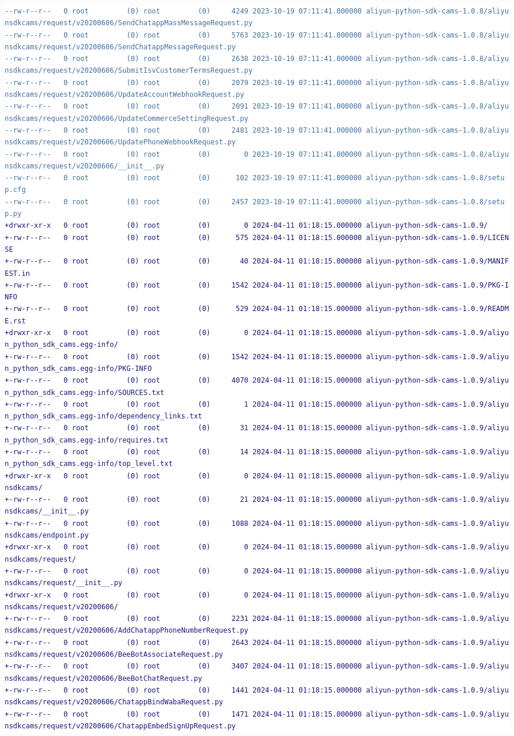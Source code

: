 ```diff
--rw-r--r--   0 root         (0) root         (0)     4249 2023-10-19 07:11:41.000000 aliyun-python-sdk-cams-1.0.8/aliyunsdkcams/request/v20200606/SendChatappMassMessageRequest.py
--rw-r--r--   0 root         (0) root         (0)     5763 2023-10-19 07:11:41.000000 aliyun-python-sdk-cams-1.0.8/aliyunsdkcams/request/v20200606/SendChatappMessageRequest.py
--rw-r--r--   0 root         (0) root         (0)     2638 2023-10-19 07:11:41.000000 aliyun-python-sdk-cams-1.0.8/aliyunsdkcams/request/v20200606/SubmitIsvCustomerTermsRequest.py
--rw-r--r--   0 root         (0) root         (0)     2079 2023-10-19 07:11:41.000000 aliyun-python-sdk-cams-1.0.8/aliyunsdkcams/request/v20200606/UpdateAccountWebhookRequest.py
--rw-r--r--   0 root         (0) root         (0)     2091 2023-10-19 07:11:41.000000 aliyun-python-sdk-cams-1.0.8/aliyunsdkcams/request/v20200606/UpdateCommerceSettingRequest.py
--rw-r--r--   0 root         (0) root         (0)     2481 2023-10-19 07:11:41.000000 aliyun-python-sdk-cams-1.0.8/aliyunsdkcams/request/v20200606/UpdatePhoneWebhookRequest.py
--rw-r--r--   0 root         (0) root         (0)        0 2023-10-19 07:11:41.000000 aliyun-python-sdk-cams-1.0.8/aliyunsdkcams/request/v20200606/__init__.py
--rw-r--r--   0 root         (0) root         (0)      102 2023-10-19 07:11:41.000000 aliyun-python-sdk-cams-1.0.8/setup.cfg
--rw-r--r--   0 root         (0) root         (0)     2457 2023-10-19 07:11:41.000000 aliyun-python-sdk-cams-1.0.8/setup.py
+drwxr-xr-x   0 root         (0) root         (0)        0 2024-04-11 01:18:15.000000 aliyun-python-sdk-cams-1.0.9/
+-rw-r--r--   0 root         (0) root         (0)      575 2024-04-11 01:18:15.000000 aliyun-python-sdk-cams-1.0.9/LICENSE
+-rw-r--r--   0 root         (0) root         (0)       40 2024-04-11 01:18:15.000000 aliyun-python-sdk-cams-1.0.9/MANIFEST.in
+-rw-r--r--   0 root         (0) root         (0)     1542 2024-04-11 01:18:15.000000 aliyun-python-sdk-cams-1.0.9/PKG-INFO
+-rw-r--r--   0 root         (0) root         (0)      529 2024-04-11 01:18:15.000000 aliyun-python-sdk-cams-1.0.9/README.rst
+drwxr-xr-x   0 root         (0) root         (0)        0 2024-04-11 01:18:15.000000 aliyun-python-sdk-cams-1.0.9/aliyun_python_sdk_cams.egg-info/
+-rw-r--r--   0 root         (0) root         (0)     1542 2024-04-11 01:18:15.000000 aliyun-python-sdk-cams-1.0.9/aliyun_python_sdk_cams.egg-info/PKG-INFO
+-rw-r--r--   0 root         (0) root         (0)     4070 2024-04-11 01:18:15.000000 aliyun-python-sdk-cams-1.0.9/aliyun_python_sdk_cams.egg-info/SOURCES.txt
+-rw-r--r--   0 root         (0) root         (0)        1 2024-04-11 01:18:15.000000 aliyun-python-sdk-cams-1.0.9/aliyun_python_sdk_cams.egg-info/dependency_links.txt
+-rw-r--r--   0 root         (0) root         (0)       31 2024-04-11 01:18:15.000000 aliyun-python-sdk-cams-1.0.9/aliyun_python_sdk_cams.egg-info/requires.txt
+-rw-r--r--   0 root         (0) root         (0)       14 2024-04-11 01:18:15.000000 aliyun-python-sdk-cams-1.0.9/aliyun_python_sdk_cams.egg-info/top_level.txt
+drwxr-xr-x   0 root         (0) root         (0)        0 2024-04-11 01:18:15.000000 aliyun-python-sdk-cams-1.0.9/aliyunsdkcams/
+-rw-r--r--   0 root         (0) root         (0)       21 2024-04-11 01:18:15.000000 aliyun-python-sdk-cams-1.0.9/aliyunsdkcams/__init__.py
+-rw-r--r--   0 root         (0) root         (0)     1088 2024-04-11 01:18:15.000000 aliyun-python-sdk-cams-1.0.9/aliyunsdkcams/endpoint.py
+drwxr-xr-x   0 root         (0) root         (0)        0 2024-04-11 01:18:15.000000 aliyun-python-sdk-cams-1.0.9/aliyunsdkcams/request/
+-rw-r--r--   0 root         (0) root         (0)        0 2024-04-11 01:18:15.000000 aliyun-python-sdk-cams-1.0.9/aliyunsdkcams/request/__init__.py
+drwxr-xr-x   0 root         (0) root         (0)        0 2024-04-11 01:18:15.000000 aliyun-python-sdk-cams-1.0.9/aliyunsdkcams/request/v20200606/
+-rw-r--r--   0 root         (0) root         (0)     2231 2024-04-11 01:18:15.000000 aliyun-python-sdk-cams-1.0.9/aliyunsdkcams/request/v20200606/AddChatappPhoneNumberRequest.py
+-rw-r--r--   0 root         (0) root         (0)     2643 2024-04-11 01:18:15.000000 aliyun-python-sdk-cams-1.0.9/aliyunsdkcams/request/v20200606/BeeBotAssociateRequest.py
+-rw-r--r--   0 root         (0) root         (0)     3407 2024-04-11 01:18:15.000000 aliyun-python-sdk-cams-1.0.9/aliyunsdkcams/request/v20200606/BeeBotChatRequest.py
+-rw-r--r--   0 root         (0) root         (0)     1441 2024-04-11 01:18:15.000000 aliyun-python-sdk-cams-1.0.9/aliyunsdkcams/request/v20200606/ChatappBindWabaRequest.py
+-rw-r--r--   0 root         (0) root         (0)     1471 2024-04-11 01:18:15.000000 aliyun-python-sdk-cams-1.0.9/aliyunsdkcams/request/v20200606/ChatappEmbedSignUpRequest.py
```